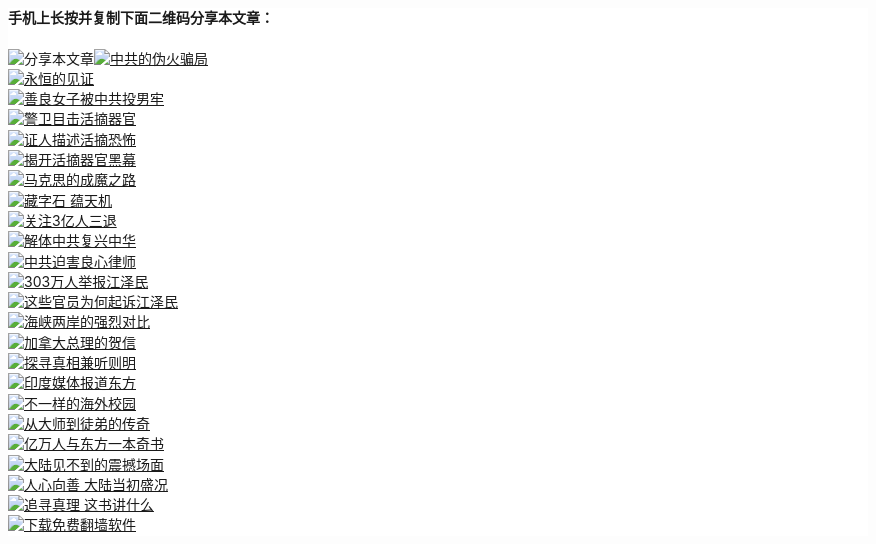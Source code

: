 <strong>手机上长按并复制下面二维码分享本文章：</strong><br><br><img src="http://d1p1.ip.zn2.us/v.php?action=qrcode&url=/gb/19/9/28/n11553159.md%231" title="分享本文章"></td><td VALIGN=TOP><a href="/gb/16/1/21/n4622075.md?dfh#1" target="_blank"><img src="https://raw.githubusercontent.com/jmzkba221/djy/master/gb/300/wei-f1.jpg" title="中共的伪火骗局"  alt="中共的伪火骗局"></a><br><a href="https://github.com/jmzkba221/www/blob/master/README.md?dfh#9" target="_blank"><img src="https://raw.githubusercontent.com/jmzkba221/djy/master/gb/300/yong-h.jpg" title="永恒的见证"  alt="永恒的见证"></a><br><a href="/gb/13/9/29/n3974789.md?dfh#1" target="_blank"><img src="https://raw.githubusercontent.com/jmzkba221/djy/master/gb/300/shang-lnz.jpg" title="善良女子被中共投男牢"  alt="善良女子被中共投男牢"></a><br><a href="/gb/16/3/16/n4663449.md?dfh#1" target="_blank"><img src="https://raw.githubusercontent.com/jmzkba221/djy/master/gb/300/huo-z3.jpg" title="警卫目击活摘器官"  alt="警卫目击活摘器官"></a><br><a href="/gb/16/8/7/n8177641.md?dfh#1" target="_blank"><img src="https://raw.githubusercontent.com/jmzkba221/djy/master/gb/300/huo-z4.jpg" title="证人描述活摘恐怖"  alt="证人描述活摘恐怖"></a><br><a href="/gb/10/4/19/n2881569.md?dfh#1" target="_blank"><img src="https://raw.githubusercontent.com/jmzkba221/djy/master/gb/300/huo-z1.jpg" title="揭开活摘器官黑幕"  alt="揭开活摘器官黑幕"></a><br><a href="/gb/10/11/7/n3077476.md?dfh#1" target="_blank"><img src="https://raw.githubusercontent.com/jmzkba221/djy/master/gb/300/ma-ks.jpg" title="马克思的成魔之路"  alt="马克思的成魔之路"></a><br><a href="/gb/14/6/9/n4173977.md?dfh#1" target="_blank"><img src="https://raw.githubusercontent.com/jmzkba221/djy/master/gb/300/chang-zs.jpg" title="藏字石 蕴天机"  alt="藏字石 蕴天机"></a><br><a href="/gb/18/5/10/n10381511.md?dfh#1" target="_blank"><img src="https://raw.githubusercontent.com/jmzkba221/djy/master/gb/300/st1.jpg" title="关注3亿人三退"  alt="关注3亿人三退"></a><br><a href="/gb/18/3/21/n10237682.md?dfh#1" target="_blank"><img src="https://raw.githubusercontent.com/jmzkba221/djy/master/gb/300/jie-t.jpg" title="解体中共复兴中华"  alt="解体中共复兴中华"></a><br><a href="/gb/9/2/9/n2422991.md?dfh#1" target="_blank"><img src="https://raw.githubusercontent.com/jmzkba221/djy/master/gb/300/gao-zs.jpg" title="中共迫害良心律师"  alt="中共迫害良心律师"></a><br><a href="/gb/18/12/9/n10900044.md?dfh#1" target="_blank"><img src="https://raw.githubusercontent.com/jmzkba221/djy/master/gb/300/sj1.jpg" title="303万人举报江泽民"  alt="303万人举报江泽民"></a><br><a href="/gb/18/8/28/n10672014.md?dfh#1" target="_blank"><img src="https://raw.githubusercontent.com/jmzkba221/djy/master/gb/300/sj2.jpg" title="这些官员为何起诉江泽民"  alt="这些官员为何起诉江泽民"></a><br><a href="/gb/8/12/18/n2367165.md?dfh#1" target="_blank"><img src="https://raw.githubusercontent.com/jmzkba221/djy/master/gb/300/liangan.jpg" title="海峡两岸的强烈对比"  alt="海峡两岸的强烈对比"></a><br><a href="/gb/15/12/10/n4593139.md?dfh#1" target="_blank"><img src="https://raw.githubusercontent.com/jmzkba221/djy/master/gb/300/jia-ndzl.jpg" title="加拿大总理的贺信"  alt="加拿大总理的贺信"></a><br><a href="/gb/11/6/17/n3289382.md?dfh#1" target="_blank"><img src="https://raw.githubusercontent.com/jmzkba221/djy/master/gb/300/xiao-wd.jpg" title="探寻真相兼听则明"  alt="探寻真相兼听则明"></a><br><a href="/gb/18/10/27/n10812623.md?dfh#1" target="_blank"><img src="https://raw.githubusercontent.com/jmzkba221/djy/master/gb/300/yindu.jpg" title="印度媒体报道东方"  alt="印度媒体报道东方"></a><br><a href="/gb/18/6/9/n10469652.md?dfh#1" target="_blank"><img src="https://raw.githubusercontent.com/jmzkba221/djy/master/gb/300/xie-j.jpg" title="不一样的海外校园"  alt="不一样的海外校园"></a><br><a href="/gb/7/4/5/n1669415.md?dfh#1" target="_blank"><img src="https://raw.githubusercontent.com/jmzkba221/djy/master/gb/300/li-up.jpg" title="从大师到徒弟的传奇"  alt="从大师到徒弟的传奇"></a><br><a href="/gb/17/5/26/n9191512.md?dfh#1" target="_blank"><img src="https://raw.githubusercontent.com/jmzkba221/djy/master/gb/300/zfl2.jpg" title="亿万人与东方一本奇书"  alt="亿万人与东方一本奇书"></a><br><a href="/gb/13/11/27/n4020290.md?dfh#1" target="_blank"><img src="https://raw.githubusercontent.com/jmzkba221/djy/master/gb/300/zhen-h.jpg" title="大陆见不到的震撼场面"  alt="大陆见不到的震撼场面"></a><br><a href="/gb/15/7/17/n4482910.md?dfh#1" target="_blank"><img src="https://raw.githubusercontent.com/jmzkba221/djy/master/gb/300/dalu-sk.jpg" title="人心向善 大陆当初盛况"  alt="人心向善 大陆当初盛况"></a><br><a href="/gb/19/1/5/n10955468.md?dfh#1" target="_blank"><img src="https://raw.githubusercontent.com/jmzkba221/djy/master/gb/300/zfl1.jpg" title="追寻真理 这书讲什么"  alt="追寻真理 这书讲什么"></a><br><a href="https://github.com/bannedbook/fanqiang/wiki" target="_blank"><img src="https://raw.githubusercontent.com/jmzkba221/djy/master/gb/300/fq1.jpg" title="下载免费翻墙软件"  alt="下载免费翻墙软件"></a><br></td></tr></table>